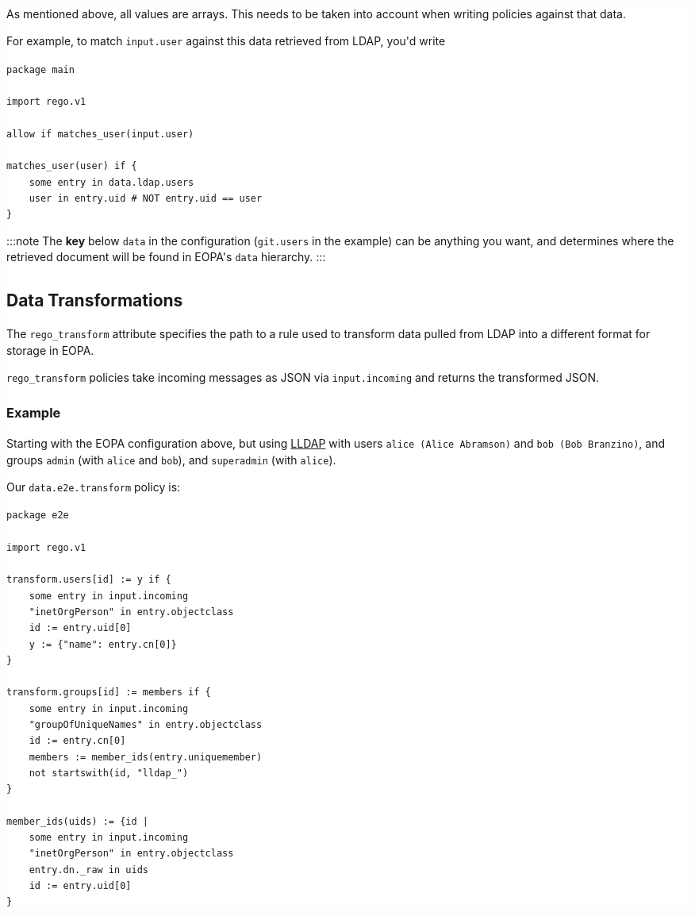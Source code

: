As mentioned above, all values are arrays. This needs to be taken into account when writing
policies against that data.

For example, to match `input.user` against this data retrieved from LDAP, you'd write
```rego
package main

import rego.v1

allow if matches_user(input.user)

matches_user(user) if {
	some entry in data.ldap.users
	user in entry.uid # NOT entry.uid == user
}
```

:::note
The **key** below `data` in the configuration (`git.users` in the example) can be anything you want,
and determines where the retrieved document will be found in EOPA's `data` hierarchy.
:::


## Data Transformations

The `rego_transform` attribute specifies the path to a rule used to transform data pulled from LDAP into a different format for storage in EOPA.

`rego_transform` policies take incoming messages as JSON via `input.incoming` and returns the transformed JSON.


### Example

Starting with the EOPA configuration above, but using [LLDAP](https://github.com/lldap/lldap/) with users `alice (Alice Abramson)` and `bob (Bob Branzino)`, and groups `admin` (with `alice` and `bob`), and `superadmin` (with `alice`).

Our `data.e2e.transform` policy is:

```rego
package e2e

import rego.v1

transform.users[id] := y if {
	some entry in input.incoming
	"inetOrgPerson" in entry.objectclass
	id := entry.uid[0]
	y := {"name": entry.cn[0]}
}

transform.groups[id] := members if {
	some entry in input.incoming
	"groupOfUniqueNames" in entry.objectclass
	id := entry.cn[0]
	members := member_ids(entry.uniquemember)
	not startswith(id, "lldap_")
}

member_ids(uids) := {id |
	some entry in input.incoming
	"inetOrgPerson" in entry.objectclass
	entry.dn._raw in uids
	id := entry.uid[0]
}
```